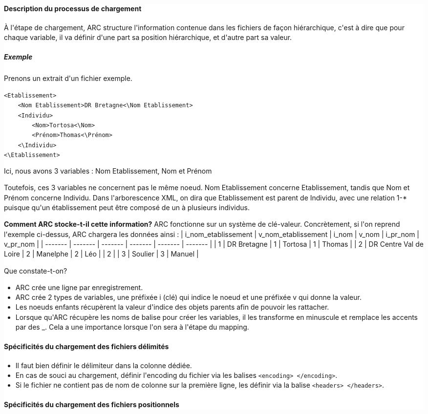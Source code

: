 #### Description du processus de chargement

À l'étape de chargement, ARC structure l'information contenue dans les fichiers de façon hiérarchique, c'est à dire que pour chaque variable, il va définir d'une part sa position hiérarchique, et d'autre part sa valeur.

##### Exemple

Prenons un extrait d'un fichier exemple.
  
```
<Etablissement>  
    <Nom Etablissement>DR Bretagne<\Nom Etablissement>  
    <Individu>  
        <Nom>Tortosa<\Nom>  
        <Prénom>Thomas<\Prénom>  
    <\Individu>  
<\Etablissement>  
```

Ici, nous avons 3 variables : Nom Etablissement, Nom et Prénom

Toutefois, ces 3 variables ne concernent pas le même noeud. Nom Etablissement concerne Etablissement, tandis que Nom et Prénom concerne Individu. Dans l'arborescence XML, on dira que Etablissement est parent de Individu, avec une relation 1-* puisque qu'un établissement peut être composé de un à plusieurs individus.

**Comment ARC stocke-t-il cette information?** ARC fonctionne sur un système de clé-valeur. Concrètement, si l'on reprend l'exemple ci-dessus, ARC chargera les données ainsi :
| i_nom_etablissement | v_nom_etablissement | i_nom | v_nom | i_pr_nom | v_pr_nom |
| ------- | ------- | ------- | ------- | ------- | ------- |
|    1    | DR Bretagne |     1      |    Tortosa     |    1     |    Thomas     |
|    2    |    DR Centre Val de Loire     |    2    | Manelphe |   2     |  Léo  |
|    2    |           |    3    | Soulier |   3     |  Manuel  |

Que constate-t-on?

- ARC crée une ligne par enregistrement.
- ARC crée 2 types de variables, une préfixée i (clé) qui indice le noeud et une préfixée v qui donne la valeur.
- Les noeuds enfants récupèrent la valeur d'indice des objets parents afin de pouvoir les rattacher.
- Lorsque qu'ARC récupère les noms de balise pour créer les variables, il les transforme en minuscule et remplace les accents par des \_. Cela a une importance lorsque l'on sera à l'étape du mapping.

#### Spécificités du chargement des fichiers délimités

- Il faut bien définir le délimiteur dans la colonne dédiée.
- En cas de souci au chargement, définir l'encoding du fichier via les balises `<encoding> </encoding>`.
- Si le fichier ne contient pas de nom de colonne sur la première ligne, les définir via la balise `<headers> </headers>`.

#### Spécificités du chargement des fichiers positionnels
